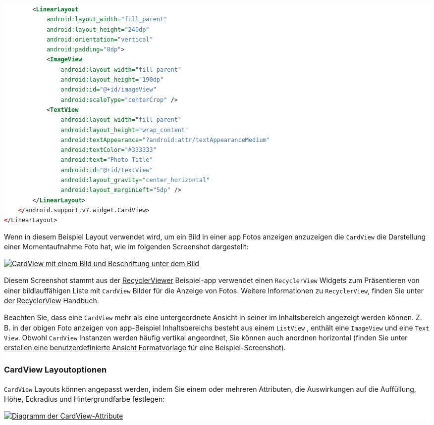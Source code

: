 ```xml
        <LinearLayout
            android:layout_width="fill_parent"
            android:layout_height="240dp"
            android:orientation="vertical"
            android:padding="8dp">
            <ImageView
                android:layout_width="fill_parent"
                android:layout_height="190dp"
                android:id="@+id/imageView"
                android:scaleType="centerCrop" />
            <TextView
                android:layout_width="fill_parent"
                android:layout_height="wrap_content"
                android:textAppearance="?android:attr/textAppearanceMedium"
                android:textColor="#333333"
                android:text="Photo Title"
                android:id="@+id/textView"
                android:layout_gravity="center_horizontal"
                android:layout_marginLeft="5dp" />
        </LinearLayout>
    </android.support.v7.widget.CardView>
</LinearLayout>
```

Wenn in diesem Beispiel Layout verwendet wird, um ein Bild in einer app Fotos anzeigen anzuzeigen die `CardView` die Darstellung einer Momentaufnahme Foto hat, wie im folgenden Screenshot dargestellt:

[![CardView mit einem Bild und Beschriftung unter dem Bild](card-view-images/03-photo-cardview-sml.png)](card-view-images/03-photo-cardview.png)

Diesem Screenshot stammt aus der [RecyclerViewer](https://developer.xamarin.com/samples/monodroid/android5.0/RecyclerViewer) Beispiel-app verwendet einen `RecyclerView` Widgets zum Präsentieren von einer bildlauffähigen Liste mit `CardView` Bilder für die Anzeige von Fotos. Weitere Informationen zu `RecyclerView`, finden Sie unter der [RecyclerView](~/android/user-interface/layouts/recycler-view/index.md) Handbuch.

Beachten Sie, dass eine `CardView` mehr als eine untergeordnete Ansicht in seiner im Inhaltsbereich angezeigt werden können. Z. B. in der obigen Foto anzeigen von app-Beispiel Inhaltsbereichs besteht aus einem `ListView` , enthält eine `ImageView` und eine `TextView`. Obwohl `CardView` Instanzen werden häufig vertikal angeordnet, Sie können auch anordnen horizontal (finden Sie unter [erstellen eine benutzerdefinierte Ansicht Formatvorlage](~/android/user-interface/material-theme.md#customview) für eine Beispiel-Screenshot).

<a name="layout" />

### <a name="cardview-layout-options"></a>CardView Layoutoptionen

`CardView` Layouts können angepasst werden, indem Sie einem oder mehreren Attributen, die Auswirkungen auf die Auffüllung, Höhe, Eckradius und Hintergrundfarbe festlegen:

[![Diagramm der CardView-Attribute](card-view-images/04-attributes-sml.png)](card-view-images/04-attributes.png)
